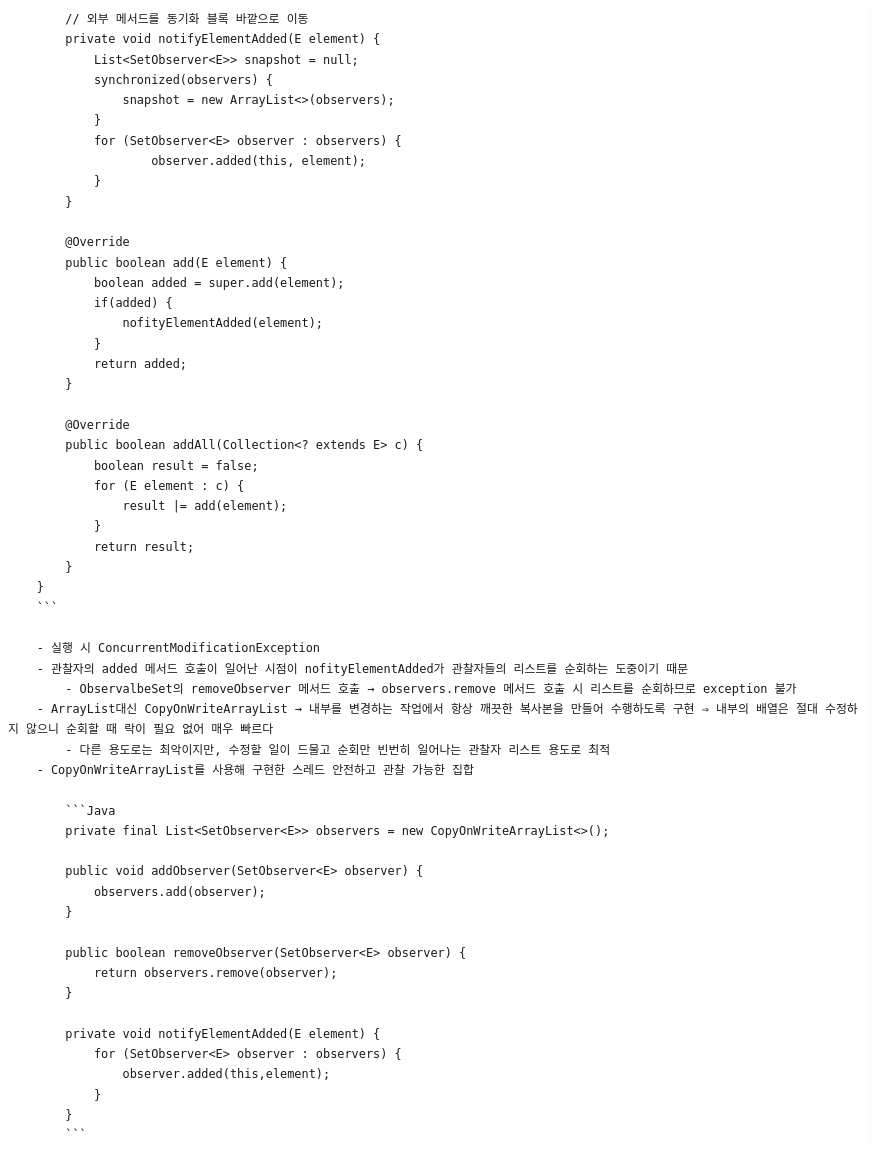         	// 외부 메서드를 동기화 블록 바깥으로 이동
        	private void notifyElementAdded(E element) {
        		List<SetObserver<E>> snapshot = null;
        		synchronized(observers) {
        			snapshot = new ArrayList<>(observers);
        		}
        		for (SetObserver<E> observer : observers) {
        				observer.added(this, element);
        		}
        	}
        
        	@Override
        	public boolean add(E element) {
        		boolean added = super.add(element);
        		if(added) {
        			nofityElementAdded(element);
        		}
        		return added;
        	}
        
        	@Override
        	public boolean addAll(Collection<? extends E> c) {
        		boolean result = false;
        		for (E element : c) {
        			result |= add(element);
        		}
        		return result;
        	}
        }
        ```
        
        - 실행 시 ConcurrentModificationException
        - 관찰자의 added 메서드 호출이 일어난 시점이 nofityElementAdded가 관찰자들의 리스트를 순회하는 도중이기 때문
            - ObservalbeSet의 removeObserver 메서드 호출 → observers.remove 메서드 호출 시 리스트를 순회하므로 exception 불가
        - ArrayList대신 CopyOnWriteArrayList → 내부를 변경하는 작업에서 항상 깨끗한 복사본을 만들어 수행하도록 구현 ⇒ 내부의 배열은 절대 수정하지 않으니 순회할 때 락이 필요 없어 매우 빠르다
            - 다른 용도로는 최악이지만, 수정할 일이 드물고 순회만 빈번히 일어나는 관찰자 리스트 용도로 최적
        - CopyOnWriteArrayList를 사용해 구현한 스레드 안전하고 관찰 가능한 집합
            
            ```Java
            private final List<SetObserver<E>> observers = new CopyOnWriteArrayList<>();
            
            public void addObserver(SetObserver<E> observer) {
            	observers.add(observer);
            }
            
            public boolean removeObserver(SetObserver<E> observer) {
            	return observers.remove(observer);
            }
            
            private void notifyElementAdded(E element) {
            	for (SetObserver<E> observer : observers) {
            		observer.added(this,element);
            	}
            }
            ```
            
